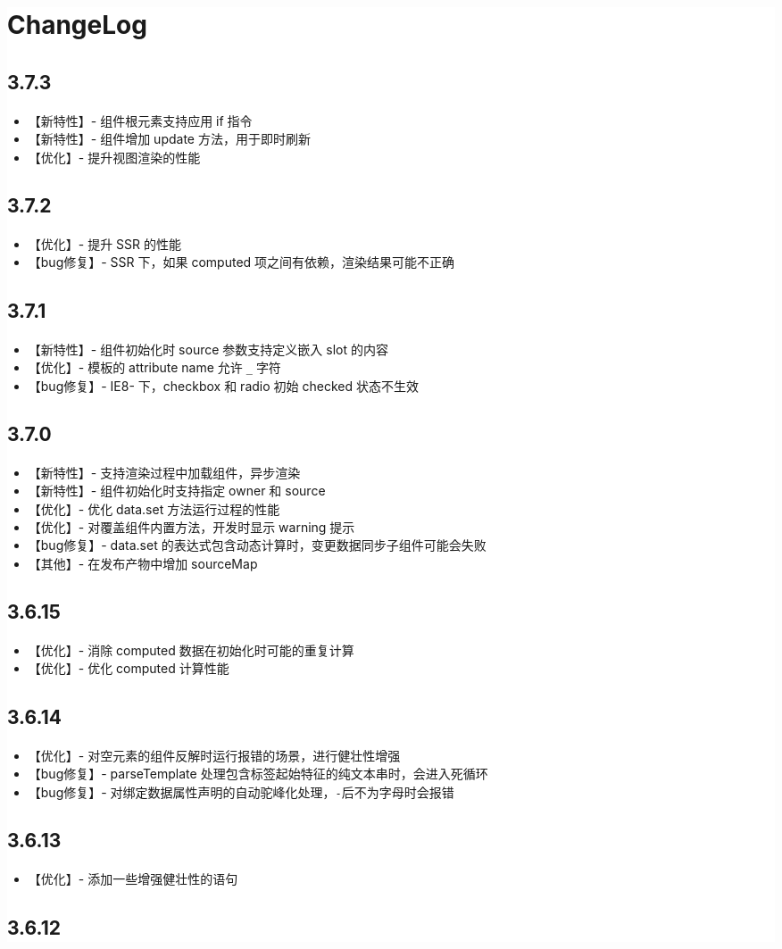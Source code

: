 
ChangeLog
========

3.7.3
-------

+ 【新特性】- 组件根元素支持应用 if 指令
+ 【新特性】- 组件增加 update 方法，用于即时刷新
+ 【优化】- 提升视图渲染的性能

3.7.2
-------

+ 【优化】- 提升 SSR 的性能
+ 【bug修复】- SSR 下，如果 computed 项之间有依赖，渲染结果可能不正确


3.7.1
-------

+ 【新特性】- 组件初始化时 source 参数支持定义嵌入 slot 的内容
+ 【优化】- 模板的 attribute name 允许 `_` 字符
+ 【bug修复】- IE8- 下，checkbox 和 radio 初始 checked 状态不生效


3.7.0
-------

+ 【新特性】- 支持渲染过程中加载组件，异步渲染
+ 【新特性】- 组件初始化时支持指定 owner 和 source
+ 【优化】- 优化 data.set 方法运行过程的性能
+ 【优化】- 对覆盖组件内置方法，开发时显示 warning 提示
+ 【bug修复】- data.set 的表达式包含动态计算时，变更数据同步子组件可能会失败
+ 【其他】- 在发布产物中增加 sourceMap


3.6.15
-------

+ 【优化】- 消除 computed 数据在初始化时可能的重复计算
+ 【优化】- 优化 computed 计算性能


3.6.14
-------

+ 【优化】- 对空元素的组件反解时运行报错的场景，进行健壮性增强
+ 【bug修复】- parseTemplate 处理包含标签起始特征的纯文本串时，会进入死循环
+ 【bug修复】- 对绑定数据属性声明的自动驼峰化处理，`-`后不为字母时会报错


3.6.13
-------

+ 【优化】- 添加一些增强健壮性的语句


3.6.12
-------

